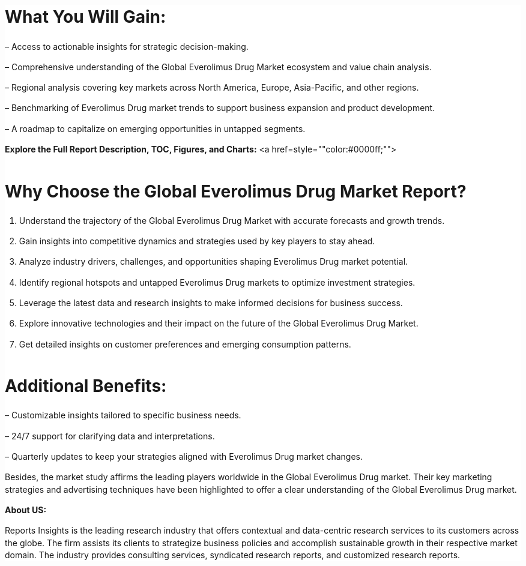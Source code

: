 # <strong>What You Will Gain:</strong>

– Access to actionable insights for strategic decision-making.

– Comprehensive understanding of the Global Everolimus Drug Market ecosystem and value chain analysis.

– Regional analysis covering key markets across North America, Europe, Asia-Pacific, and other regions.

– Benchmarking of Everolimus Drug market trends to support business expansion and product development.

– A roadmap to capitalize on emerging opportunities in untapped segments.

<strong>Explore the Full Report Description, TOC, Figures, and Charts:</strong>
<a href=style=""color:#0000ff;""></a>

# <strong>Why Choose the Global Everolimus Drug Market Report?</strong>

1. Understand the trajectory of the Global Everolimus Drug Market with accurate forecasts and growth trends.

2. Gain insights into competitive dynamics and strategies used by key players to stay ahead.

3. Analyze industry drivers, challenges, and opportunities shaping Everolimus Drug market potential.

4. Identify regional hotspots and untapped Everolimus Drug markets to optimize investment strategies.

5. Leverage the latest data and research insights to make informed decisions for business success.

6. Explore innovative technologies and their impact on the future of the Global Everolimus Drug Market.

7. Get detailed insights on customer preferences and emerging consumption patterns.

# <strong>Additional Benefits:</strong>

– Customizable insights tailored to specific business needs.

– 24/7 support for clarifying data and interpretations.

– Quarterly updates to keep your strategies aligned with Everolimus Drug market changes.

Besides, the market study affirms the leading players worldwide in the Global Everolimus Drug market. Their key marketing strategies and advertising techniques have been highlighted to offer a clear understanding of the Global Everolimus Drug market.

<strong><strong>About US</strong>:</strong>

Reports Insights is the leading research industry that offers contextual and data-centric research services to its customers across the globe. The firm assists its clients to strategize business policies and accomplish sustainable growth in their respective market domain. The industry provides consulting services, syndicated research reports, and customized research reports.
